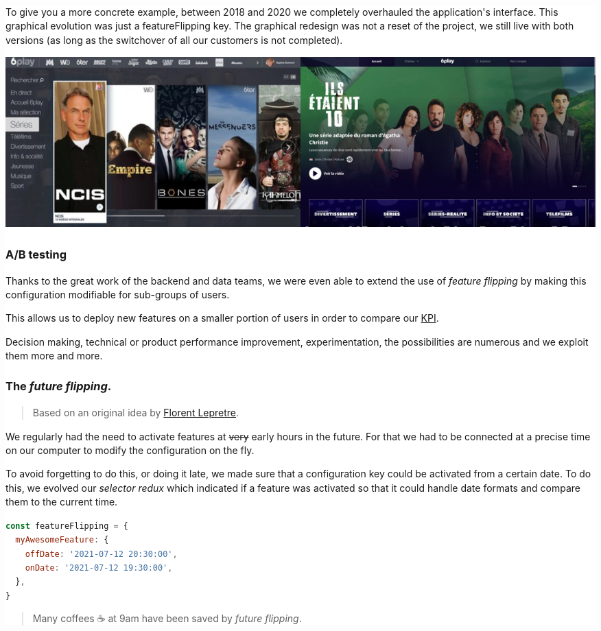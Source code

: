 To give you a more concrete example, between 2018 and 2020 we completely overhauled the application's interface.
This graphical evolution was just a featureFlipping key.
The graphical redesign was not a reset of the project, we still live with both versions (as long as the switchover of all our customers is not completed).

![screenshot comparing v4 / v5 on 6play](../fr/comment-ne-pas-jeter-son-application-au-bout-de-deux-ans/compare-v4-v5.jpg)

### A/B testing

Thanks to the great work of the backend and data teams, we were even able to extend the use of _feature flipping_ by making this configuration modifiable for sub-groups of users.

This allows us to deploy new features on a smaller portion of users in order to compare our [KPI].

Decision making, technical or product performance improvement, experimentation, the possibilities are numerous and we exploit them more and more.

### The _future flipping_.

> Based on an original idea by [Florent Lepretre](https://twitter.com/SuperFlaw).

We regularly had the need to activate features at ~~very~~ early hours in the future.
For that we had to be connected at a precise time on our computer to modify the configuration on the fly.

To avoid forgetting to do this, or doing it late, we made sure that a configuration key could be activated from a certain date.
To do this, we evolved our _selector redux_ which indicated if a feature was activated so that it could handle date formats and compare them to the current time.

```js
const featureFlipping = {
  myAwesomeFeature: {
    offDate: '2021-07-12 20:30:00',
    onDate: '2021-07-12 19:30:00',
  },
}
```

> Many coffees ☕️ at 9am have been saved by _future flipping_.


[jest]: https://jestjs.io/en/
[enzymejs]: https://enzymejs.github.io/enzyme/
[react testing library]: https://testing-library.com/docs/react-testing-library/intro/
[kpi]: https://en.wikipedia.org/wiki/Performance_indicator